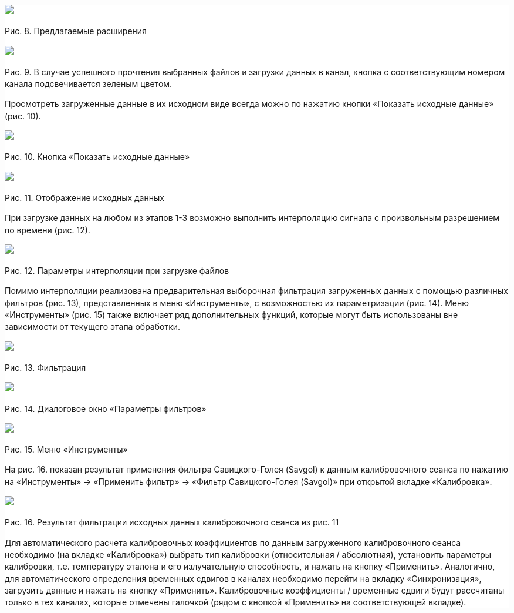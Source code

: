 ![](/home/dobri/projects/sprtr/pics/8.png)

Рис. 8. Предлагаемые расширения

![](/home/dobri/projects/sprtr/pics/9.png)

Рис. 9. В случае успешного прочтения выбранных файлов и загрузки данных в канал, кнопка с соответствующим номером канала подсвечивается зеленым цветом.

Просмотреть загруженные данные в их исходном виде всегда можно по нажатию кнопки «Показать исходные данные» (рис. 10).

![](/home/dobri/projects/sprtr/pics/10.png)

Рис. 10. Кнопка «Показать исходные данные»

![](/home/dobri/projects/sprtr/pics/11.png)

Рис. 11. Отображение исходных данных

При загрузке данных на любом из этапов 1-3 возможно выполнить интерполяцию сигнала с произвольным разрешением по времени (рис. 12).

![](/home/dobri/projects/sprtr/pics/12.png)

Рис. 12. Параметры интерполяции при загрузке файлов

Помимо интерполяции реализована предварительная выборочная фильтрация загруженных данных с помощью различных фильтров (рис. 13), представленных в меню «Инструменты», с возможностью их параметризации (рис. 14). Меню «Инструменты» (рис. 15) также включает ряд дополнительных функций, которые могут быть использованы вне зависимости от текущего этапа обработки.

![](/home/dobri/projects/sprtr/pics/13.png)

Рис. 13. Фильтрация

![](/home/dobri/projects/sprtr/pics/14.png)

Рис. 14. Диалоговое окно «Параметры фильтров»

![](/home/dobri/projects/sprtr/pics/15.png)

Рис. 15. Меню «Инструменты»

На рис. 16. показан результат применения фильтра Савицкого-Голея (Savgol) к данным калибровочного сеанса по нажатию на «Инструменты» → «Применить фильтр» → «Фильтр Савицкого-Голея (Savgol)» при открытой вкладке «Калибровка».

![](/home/dobri/projects/sprtr/pics/16.png)

Рис. 16. Результат фильтрации исходных данных калибровочного сеанса из рис. 11

Для автоматического расчета калибровочных коэффициентов по данным загруженного калибровочного сеанса необходимо (на вкладке «Калибровка») выбрать тип калибровки (относительная / абсолютная), установить параметры калибровки, т.е. температуру эталона и его излучательную способность, и нажать на кнопку «Применить». Аналогично, для автоматического определения временных сдвигов в каналах необходимо перейти на вкладку «Синхронизация», загрузить данные и нажать на кнопку «Применить». Калибровочные коэффициенты / временные сдвиги будут рассчитаны только в тех каналах, которые отмечены галочкой (рядом с кнопкой «Применить» на соответствующей вкладке).
